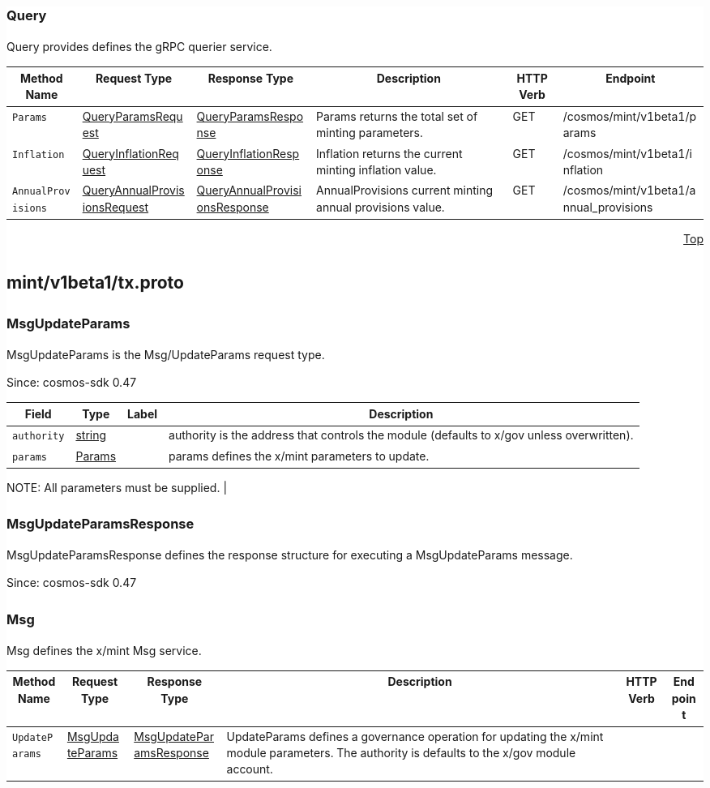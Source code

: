  [//]: # (end messages)

 [//]: # (end enums)

 [//]: # (end HasExtensions)

<a name="mint.v1beta1.Query"></a>

### Query

Query provides defines the gRPC querier service.

| Method Name | Request Type | Response Type | Description | HTTP Verb | Endpoint |
| ----------- | ------------ | ------------- | ------------| ------- | -------- |
| `Params` | [QueryParamsRequest](#mint.v1beta1.QueryParamsRequest) | [QueryParamsResponse](#mint.v1beta1.QueryParamsResponse) | Params returns the total set of minting parameters. | GET|/cosmos/mint/v1beta1/params|
| `Inflation` | [QueryInflationRequest](#mint.v1beta1.QueryInflationRequest) | [QueryInflationResponse](#mint.v1beta1.QueryInflationResponse) | Inflation returns the current minting inflation value. | GET|/cosmos/mint/v1beta1/inflation|
| `AnnualProvisions` | [QueryAnnualProvisionsRequest](#mint.v1beta1.QueryAnnualProvisionsRequest) | [QueryAnnualProvisionsResponse](#mint.v1beta1.QueryAnnualProvisionsResponse) | AnnualProvisions current minting annual provisions value. | GET|/cosmos/mint/v1beta1/annual_provisions|

 [//]: # (end services)

<a name="mint/v1beta1/tx.proto"></a>
<p align="right"><a href="#top">Top</a></p>

## mint/v1beta1/tx.proto

<a name="mint.v1beta1.MsgUpdateParams"></a>

### MsgUpdateParams

MsgUpdateParams is the Msg/UpdateParams request type.

Since: cosmos-sdk 0.47

| Field | Type | Label | Description |
| ----- | ---- | ----- | ----------- |
| `authority` | [string](#string) |  | authority is the address that controls the module (defaults to x/gov unless overwritten). |
| `params` | [Params](#mint.v1beta1.Params) |  | params defines the x/mint parameters to update.

NOTE: All parameters must be supplied. |

<a name="mint.v1beta1.MsgUpdateParamsResponse"></a>

### MsgUpdateParamsResponse

MsgUpdateParamsResponse defines the response structure for executing a
MsgUpdateParams message.

Since: cosmos-sdk 0.47

 [//]: # (end messages)

 [//]: # (end enums)

 [//]: # (end HasExtensions)

<a name="mint.v1beta1.Msg"></a>

### Msg

Msg defines the x/mint Msg service.

| Method Name | Request Type | Response Type | Description | HTTP Verb | Endpoint |
| ----------- | ------------ | ------------- | ------------| ------- | -------- |
| `UpdateParams` | [MsgUpdateParams](#mint.v1beta1.MsgUpdateParams) | [MsgUpdateParamsResponse](#mint.v1beta1.MsgUpdateParamsResponse) | UpdateParams defines a governance operation for updating the x/mint module parameters. The authority is defaults to the x/gov module account.


[//]: # (This file is auto-generated. Please do not modify it yourself.)